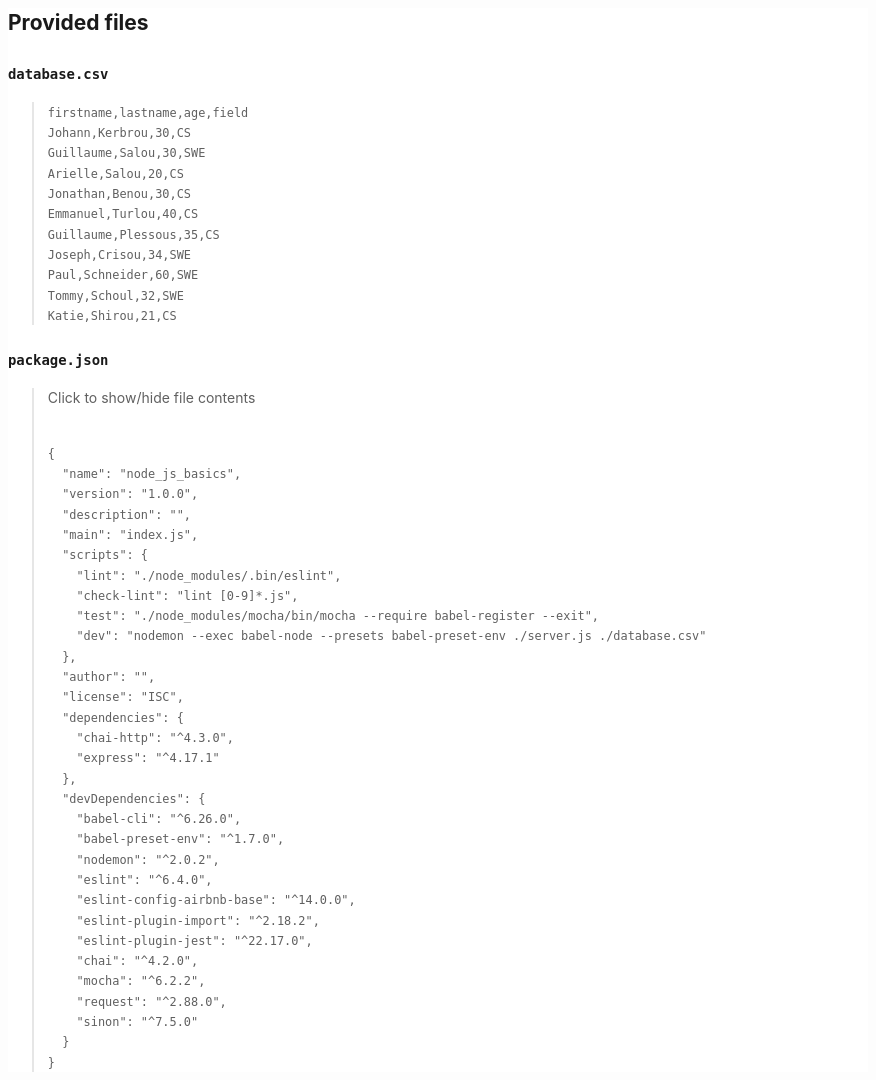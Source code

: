 ## Provided files

### **`database.csv`**
> 
> ```
> firstname,lastname,age,field
> Johann,Kerbrou,30,CS
> Guillaume,Salou,30,SWE
> Arielle,Salou,20,CS
> Jonathan,Benou,30,CS
> Emmanuel,Turlou,40,CS
> Guillaume,Plessous,35,CS
> Joseph,Crisou,34,SWE
> Paul,Schneider,60,SWE
> Tommy,Schoul,32,SWE
> Katie,Shirou,21,CS
> ```

### **`package.json`**
> 
> Click to show/hide file contents
> 
> ```
> 
> {
>   "name": "node_js_basics",
>   "version": "1.0.0",
>   "description": "",
>   "main": "index.js",
>   "scripts": {
>     "lint": "./node_modules/.bin/eslint",
>     "check-lint": "lint [0-9]*.js",
>     "test": "./node_modules/mocha/bin/mocha --require babel-register --exit",
>     "dev": "nodemon --exec babel-node --presets babel-preset-env ./server.js ./database.csv"
>   },
>   "author": "",
>   "license": "ISC",
>   "dependencies": {
>     "chai-http": "^4.3.0",
>     "express": "^4.17.1"
>   },
>   "devDependencies": {
>     "babel-cli": "^6.26.0",
>     "babel-preset-env": "^1.7.0",
>     "nodemon": "^2.0.2",
>     "eslint": "^6.4.0",
>     "eslint-config-airbnb-base": "^14.0.0",
>     "eslint-plugin-import": "^2.18.2",
>     "eslint-plugin-jest": "^22.17.0",
>     "chai": "^4.2.0",
>     "mocha": "^6.2.2",
>     "request": "^2.88.0",
>     "sinon": "^7.5.0"
>   }
> }
> ```
